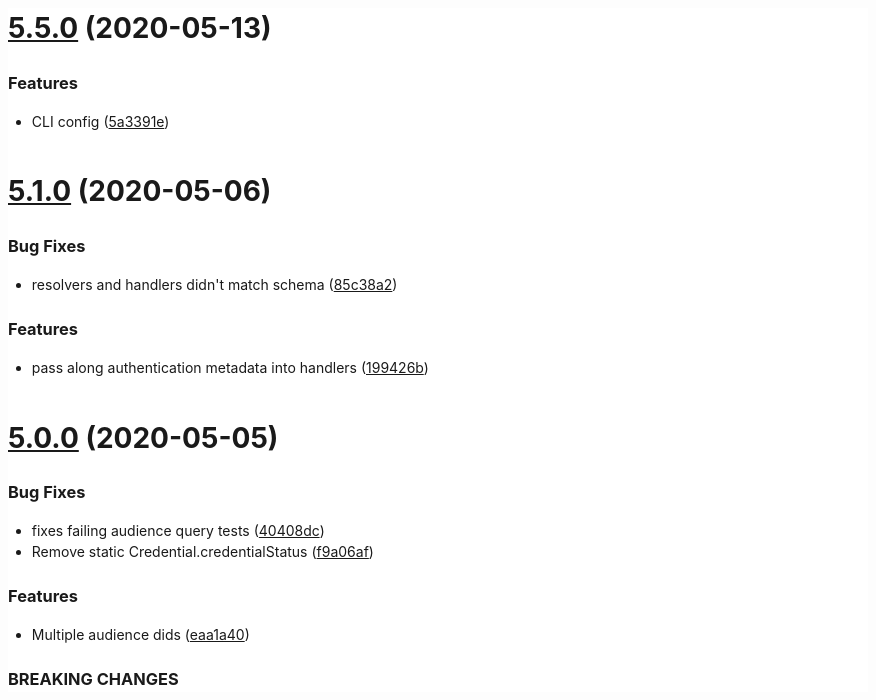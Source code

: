 



# [5.5.0](https://github.com/uport-project/daf/compare/v5.4.0...v5.5.0) (2020-05-13)


### Features

* CLI config ([5a3391e](https://github.com/uport-project/daf/commit/5a3391e77790e0b10268c4e189f34c5f20246616))





# [5.1.0](https://github.com/uport-project/daf/compare/v5.0.0...v5.1.0) (2020-05-06)


### Bug Fixes

* resolvers and handlers didn't match schema ([85c38a2](https://github.com/uport-project/daf/commit/85c38a206a163e3ed601b1ad2ac330f275d7ac4a))


### Features

* pass along authentication metadata into handlers ([199426b](https://github.com/uport-project/daf/commit/199426b4dba9013d34fea92585583487abdae041))





# [5.0.0](https://github.com/uport-project/daf/compare/v4.5.0...v5.0.0) (2020-05-05)


### Bug Fixes

* fixes failing audience query tests ([40408dc](https://github.com/uport-project/daf/commit/40408dce03a3c23dff07c89f2455d89c60893ebf))
* Remove static Credential.credentialStatus ([f9a06af](https://github.com/uport-project/daf/commit/f9a06afcd01fc9e0452535d10d32158414490ea4))


### Features

* Multiple audience dids ([eaa1a40](https://github.com/uport-project/daf/commit/eaa1a40d9d3728533be63660ad4cdef6bdbdeded))


### BREAKING CHANGES
